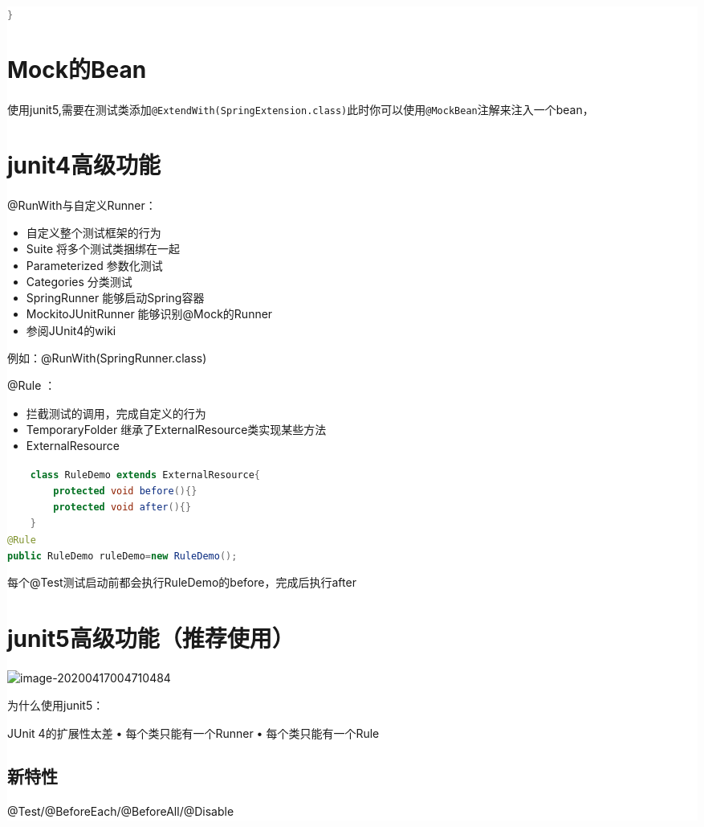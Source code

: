 ```groovy
}
```

# Mock的Bean

使用junit5,需要在测试类添加`@ExtendWith(SpringExtension.class)`此时你可以使用`@MockBean`注解来注入一个bean，

# junit4高级功能

@RunWith与⾃定义Runner：

- ⾃定义整个测试框架的⾏为 
- Suite 将多个测试类捆绑在⼀起 
- Parameterized 参数化测试 
- Categories 分类测试 
- SpringRunner 能够启动Spring容器 
- MockitoJUnitRunner 能够识别@Mock的Runner 
- 参阅JUnit4的wiki

例如：@RunWith(SpringRunner.class)

@Rule ：

- 拦截测试的调⽤，完成⾃定义的⾏为 
-  TemporaryFolder 继承了ExternalResource类实现某些方法
-  ExternalResource

```java
    class RuleDemo extends ExternalResource{
        protected void before(){}
        protected void after(){}
    }
@Rule
public RuleDemo ruleDemo=new RuleDemo();
```

每个@Test测试启动前都会执行RuleDemo的before，完成后执行after

# junit5高级功能（推荐使用）

![image-20200417004710484](http://korov.myqnapcloud.cn:19000/images/picture1.png)

为什么使用junit5：

JUnit 4的扩展性太差 
• 每个类只能有⼀个Runner 
• 每个类只能有⼀个Rule 

## 新特性

@Test/@BeforeEach/@BeforeAll/@Disable 

